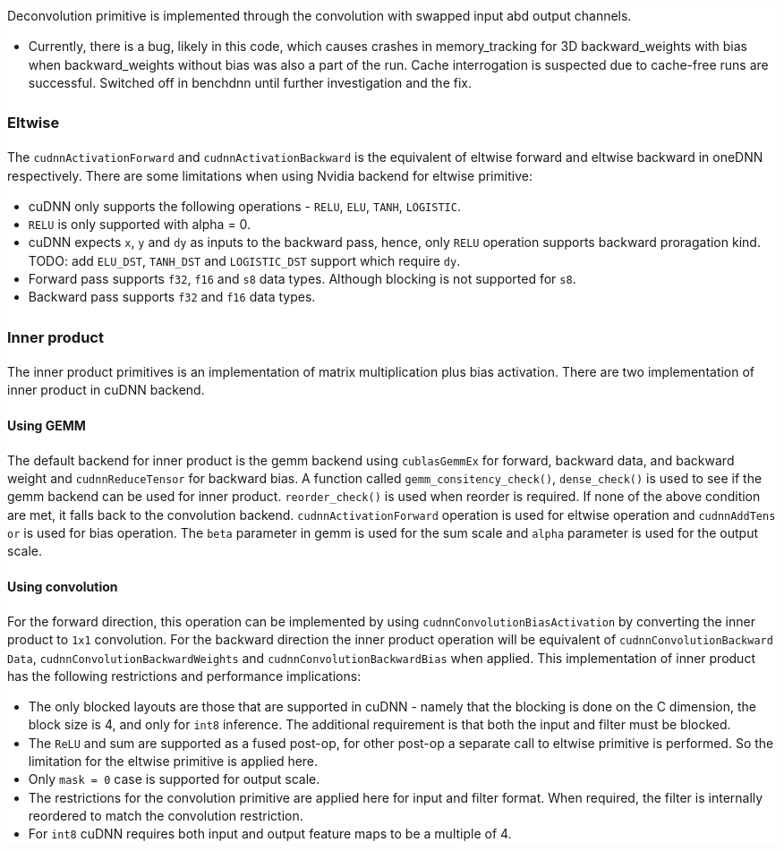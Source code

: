 Deconvolution primitive is implemented through the convolution with swapped
input abd output channels.

* Currently, there is a bug, likely in this code, which causes crashes in
  memory_tracking for 3D backward_weights with bias when backward_weights
  without bias was also a part of the run. Cache interrogation is suspected due
  to cache-free runs are successful. Switched off in benchdnn until further
  investigation and the fix.

### Eltwise

The `cudnnActivationForward` and `cudnnActivationBackward` is the equivalent of
eltwise forward and eltwise backward in oneDNN respectively. There are some
limitations when using Nvidia backend for eltwise primitive:

* cuDNN only supports the following operations - `RELU`, `ELU`, `TANH`,
  `LOGISTIC`.
* `RELU` is only supported with alpha = 0.
* cuDNN expects `x`, `y` and `dy` as inputs to the backward pass, hence, only
  `RELU` operation supports backward proragation kind.
  TODO: add `ELU_DST`, `TANH_DST` and `LOGISTIC_DST` support which require `dy`.
* Forward pass supports `f32`, `f16` and `s8` data types. Although blocking is
  not supported for `s8`.
* Backward pass supports `f32` and `f16` data types.

### Inner product

The inner product primitives is an implementation of matrix multiplication plus
bias activation. There are two implementation of inner product in cuDNN backend.

#### Using GEMM

The default backend for inner product is the gemm backend using `cublasGemmEx`
for forward, backward data, and backward weight and `cudnnReduceTensor` for
backward bias. A function called `gemm_consitency_check()`, `dense_check()` is
used to see if the gemm backend can be used for inner product. `reorder_check()`
is used when reorder is required. If none of the above condition are met, it
falls back to the convolution backend. `cudnnActivationForward` operation is
used for eltwise operation and `cudnnAddTensor` is used for bias operation. The
`beta` parameter in gemm is used for the sum scale and `alpha` parameter is used
for the output scale.

#### Using convolution

For the forward direction, this operation can be implemented by using
`cudnnConvolutionBiasActivation` by converting the inner product to `1x1`
convolution. For the backward direction the inner product operation will be
equivalent of `cudnnConvolutionBackwardData`, `cudnnConvolutionBackwardWeights`
and `cudnnConvolutionBackwardBias` when applied. This implementation of inner
product has the following restrictions and performance implications:

* The only blocked layouts are those that are supported in cuDNN - namely that
  the blocking is done on the C dimension, the block size is 4, and only for
  `int8` inference. The additional requirement is that both the input and filter
  must be blocked.
* The `ReLU` and sum are supported as a fused post-op, for other post-op a
  separate call to eltwise primitive is performed. So the limitation for the
  eltwise primitive is applied here.
* Only `mask = 0` case is supported for output scale.
* The restrictions for the convolution primitive are applied here for input and
  filter format. When required, the filter is internally reordered to match the
  convolution restriction.
* For `int8` cuDNN requires both input and output feature maps to be a multiple
  of 4.
